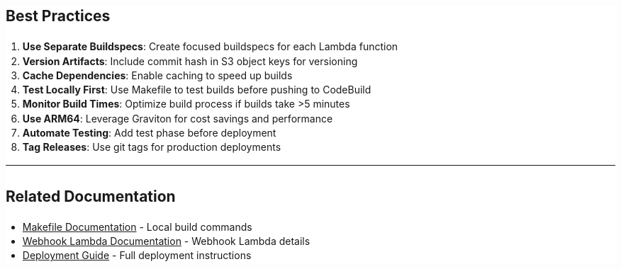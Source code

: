 
## Best Practices

1. **Use Separate Buildspecs**: Create focused buildspecs for each Lambda function
2. **Version Artifacts**: Include commit hash in S3 object keys for versioning
3. **Cache Dependencies**: Enable caching to speed up builds
4. **Test Locally First**: Use Makefile to test builds before pushing to CodeBuild
5. **Monitor Build Times**: Optimize build process if builds take >5 minutes
6. **Use ARM64**: Leverage Graviton for cost savings and performance
7. **Automate Testing**: Add test phase before deployment
8. **Tag Releases**: Use git tags for production deployments

---

## Related Documentation

- [Makefile Documentation](../Makefile) - Local build commands
- [Webhook Lambda Documentation](WEBHOOK_INFRASTRUCTURE.md) - Webhook Lambda details
- [Deployment Guide](DEPLOYMENT.md) - Full deployment instructions
